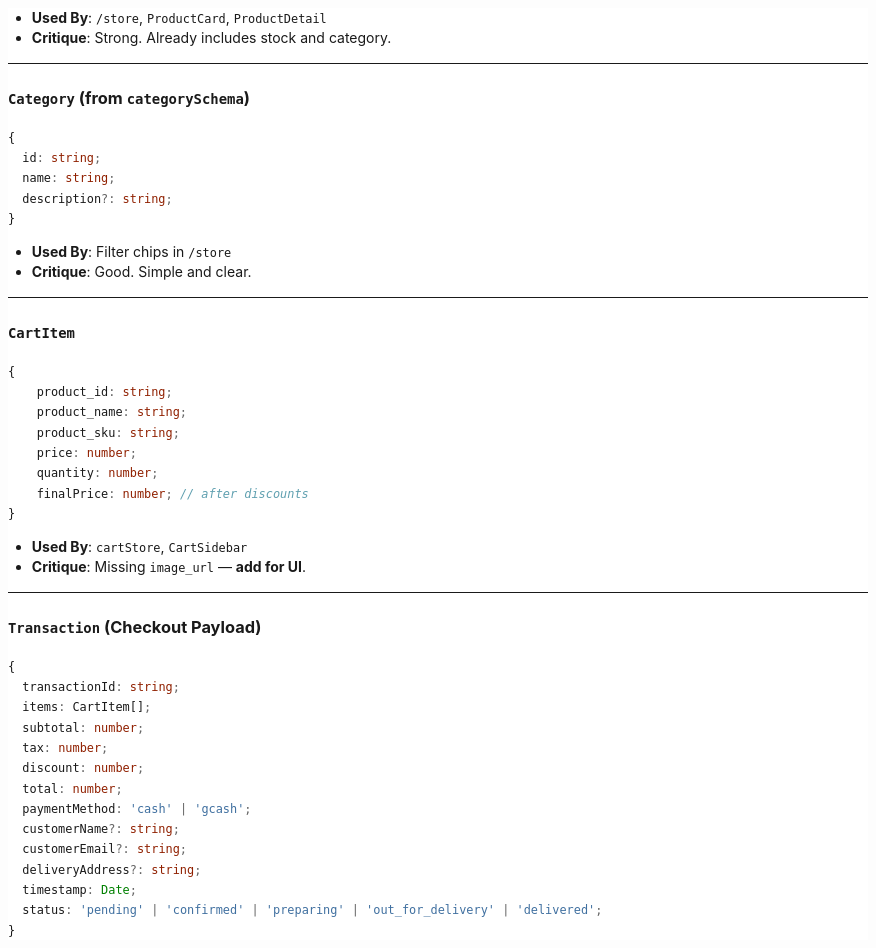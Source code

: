 - **Used By**: `/store`, `ProductCard`, `ProductDetail`
- **Critique**: Strong. Already includes stock and category.

---

### `Category` (from `categorySchema`)

```ts
{
  id: string;
  name: string;
  description?: string;
}
```

- **Used By**: Filter chips in `/store`
- **Critique**: Good. Simple and clear.

---

### `CartItem`

```ts
{
	product_id: string;
	product_name: string;
	product_sku: string;
	price: number;
	quantity: number;
	finalPrice: number; // after discounts
}
```

- **Used By**: `cartStore`, `CartSidebar`
- **Critique**: Missing `image_url` — **add for UI**.

---

### `Transaction` (Checkout Payload)

```ts
{
  transactionId: string;
  items: CartItem[];
  subtotal: number;
  tax: number;
  discount: number;
  total: number;
  paymentMethod: 'cash' | 'gcash';
  customerName?: string;
  customerEmail?: string;
  deliveryAddress?: string;
  timestamp: Date;
  status: 'pending' | 'confirmed' | 'preparing' | 'out_for_delivery' | 'delivered';
}
```
